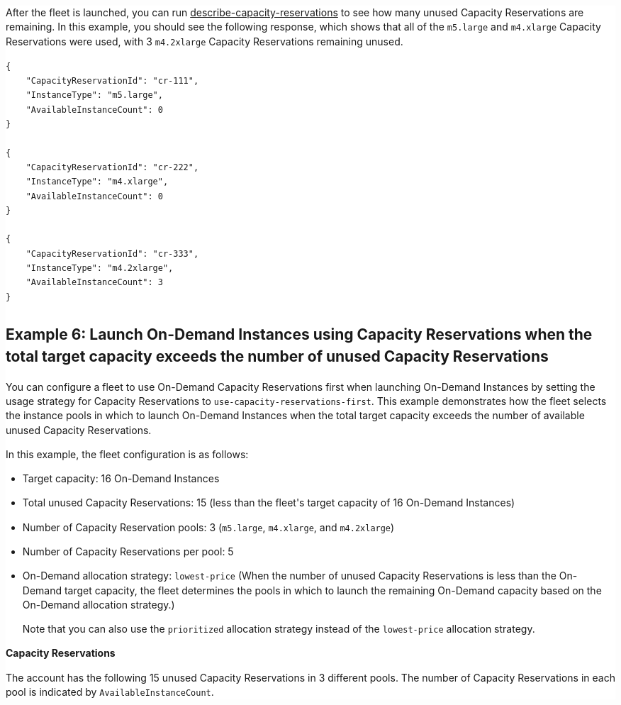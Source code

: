 After the fleet is launched, you can run [describe\-capacity\-reservations](https://docs.aws.amazon.com/cli/latest/reference/ec2/describe-capacity-reservations.html) to see how many unused Capacity Reservations are remaining\. In this example, you should see the following response, which shows that all of the `m5.large` and `m4.xlarge` Capacity Reservations were used, with 3 `m4.2xlarge` Capacity Reservations remaining unused\.

```
{
    "CapacityReservationId": "cr-111",
    "InstanceType": "m5.large",  
    "AvailableInstanceCount": 0
}

{
    "CapacityReservationId": "cr-222",
    "InstanceType": "m4.xlarge", 
    "AvailableInstanceCount": 0
}

{
    "CapacityReservationId": "cr-333",
    "InstanceType": "m4.2xlarge", 
    "AvailableInstanceCount": 3
}
```

## Example 6: Launch On\-Demand Instances using Capacity Reservations when the total target capacity exceeds the number of unused Capacity Reservations<a name="ec2-fleet-config6"></a>

You can configure a fleet to use On\-Demand Capacity Reservations first when launching On\-Demand Instances by setting the usage strategy for Capacity Reservations to `use-capacity-reservations-first`\. This example demonstrates how the fleet selects the instance pools in which to launch On\-Demand Instances when the total target capacity exceeds the number of available unused Capacity Reservations\.

In this example, the fleet configuration is as follows:
+ Target capacity: 16 On\-Demand Instances
+ Total unused Capacity Reservations: 15 \(less than the fleet's target capacity of 16 On\-Demand Instances\)
+ Number of Capacity Reservation pools: 3 \(`m5.large`, `m4.xlarge`, and `m4.2xlarge`\)
+ Number of Capacity Reservations per pool: 5
+ On\-Demand allocation strategy: `lowest-price` \(When the number of unused Capacity Reservations is less than the On\-Demand target capacity, the fleet determines the pools in which to launch the remaining On\-Demand capacity based on the On\-Demand allocation strategy\.\)

  Note that you can also use the `prioritized` allocation strategy instead of the `lowest-price` allocation strategy\.

**Capacity Reservations**

The account has the following 15 unused Capacity Reservations in 3 different pools\. The number of Capacity Reservations in each pool is indicated by `AvailableInstanceCount`\.
